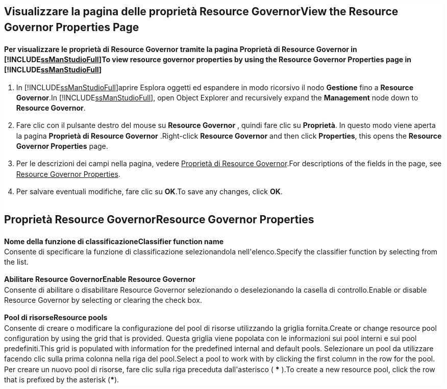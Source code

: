 ##  <a name="view-the-resource-governor-properties-page"></a><a name="ViewRGProp"></a><span data-ttu-id="94056-123">Visualizzare la pagina delle proprietà Resource Governor</span><span class="sxs-lookup"><span data-stu-id="94056-123">View the Resource Governor Properties Page</span></span>  
 <span data-ttu-id="94056-124">**Per visualizzare le proprietà di Resource Governor tramite la pagina Proprietà di Resource Governor in [!INCLUDE[ssManStudioFull](../../includes/ssmanstudiofull-md.md)]**</span><span class="sxs-lookup"><span data-stu-id="94056-124">**To view resource governor properties by using the Resource Governor Properties page in [!INCLUDE[ssManStudioFull](../../includes/ssmanstudiofull-md.md)]**</span></span>  
  
1.  <span data-ttu-id="94056-125">In [!INCLUDE[ssManStudioFull](../../includes/ssmanstudiofull-md.md)]aprire Esplora oggetti ed espandere in modo ricorsivo il nodo **Gestione** fino a **Resource Governor**.</span><span class="sxs-lookup"><span data-stu-id="94056-125">In [!INCLUDE[ssManStudioFull](../../includes/ssmanstudiofull-md.md)], open Object Explorer and recursively expand the **Management** node down to **Resource Governor**.</span></span>  
  
2.  <span data-ttu-id="94056-126">Fare clic con il pulsante destro del mouse su **Resource Governor** , quindi fare clic su **Proprietà**. In questo modo viene aperta la pagina **Proprietà di Resource Governor** .</span><span class="sxs-lookup"><span data-stu-id="94056-126">Right-click **Resource Governor** and then click **Properties**, this opens the **Resource Governor Properties** page.</span></span>  
  
3.  <span data-ttu-id="94056-127">Per le descrizioni dei campi nella pagina, vedere [Proprietà di Resource Governor](#RGProp).</span><span class="sxs-lookup"><span data-stu-id="94056-127">For descriptions of the fields in the page, see [Resource Governor Properties](#RGProp).</span></span>  
  
4.  <span data-ttu-id="94056-128">Per salvare eventuali modifiche, fare clic su **OK**.</span><span class="sxs-lookup"><span data-stu-id="94056-128">To save any changes, click **OK**.</span></span>  
  
##  <a name="resource-governor-properties"></a><a name="RGProp"></a><span data-ttu-id="94056-129">Proprietà Resource Governor</span><span class="sxs-lookup"><span data-stu-id="94056-129">Resource Governor Properties</span></span>  
 <span data-ttu-id="94056-130">**Nome della funzione di classificazione**</span><span class="sxs-lookup"><span data-stu-id="94056-130">**Classifier function name**</span></span>  
 <span data-ttu-id="94056-131">Consente di specificare la funzione di classificazione selezionandola nell'elenco.</span><span class="sxs-lookup"><span data-stu-id="94056-131">Specify the classifier function by selecting from the list.</span></span>  
  
 <span data-ttu-id="94056-132">**Abilitare Resource Governor**</span><span class="sxs-lookup"><span data-stu-id="94056-132">**Enable Resource Governor**</span></span>  
 <span data-ttu-id="94056-133">Consente di abilitare o disabilitare Resource Governor selezionando o deselezionando la casella di controllo.</span><span class="sxs-lookup"><span data-stu-id="94056-133">Enable or disable Resource Governor by selecting or clearing the check box.</span></span>  
  
 <span data-ttu-id="94056-134">**Pool di risorse**</span><span class="sxs-lookup"><span data-stu-id="94056-134">**Resource pools**</span></span>  
 <span data-ttu-id="94056-135">Consente di creare o modificare la configurazione del pool di risorse utilizzando la griglia fornita.</span><span class="sxs-lookup"><span data-stu-id="94056-135">Create or change resource pool configuration by using the grid that is provided.</span></span> <span data-ttu-id="94056-136">Questa griglia viene popolata con le informazioni sui pool interni e sui pool predefiniti.</span><span class="sxs-lookup"><span data-stu-id="94056-136">This grid is populated with information for the predefined internal and default pools.</span></span> <span data-ttu-id="94056-137">Selezionare un pool da utilizzare facendo clic sulla prima colonna nella riga del pool.</span><span class="sxs-lookup"><span data-stu-id="94056-137">Select a pool to work with by clicking the first column in the row for the pool.</span></span> <span data-ttu-id="94056-138">Per creare un nuovo pool di risorse, fare clic sulla riga preceduta dall'asterisco ( **&#42;** ).</span><span class="sxs-lookup"><span data-stu-id="94056-138">To create a new resource pool, click the row that is prefixed by the asterisk (**&#42;**).</span></span>  
  